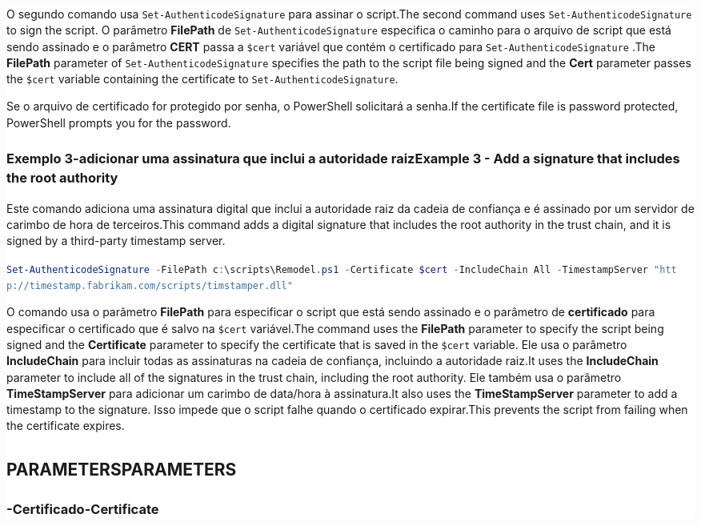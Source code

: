 <span data-ttu-id="1dae0-129">O segundo comando usa `Set-AuthenticodeSignature` para assinar o script.</span><span class="sxs-lookup"><span data-stu-id="1dae0-129">The second command uses `Set-AuthenticodeSignature` to sign the script.</span></span> <span data-ttu-id="1dae0-130">O parâmetro **FilePath** de `Set-AuthenticodeSignature` especifica o caminho para o arquivo de script que está sendo assinado e o parâmetro **CERT** passa a `$cert` variável que contém o certificado para `Set-AuthenticodeSignature` .</span><span class="sxs-lookup"><span data-stu-id="1dae0-130">The **FilePath** parameter of `Set-AuthenticodeSignature` specifies the path to the script file being signed and the **Cert** parameter passes the `$cert` variable containing the certificate to `Set-AuthenticodeSignature`.</span></span>

<span data-ttu-id="1dae0-131">Se o arquivo de certificado for protegido por senha, o PowerShell solicitará a senha.</span><span class="sxs-lookup"><span data-stu-id="1dae0-131">If the certificate file is password protected, PowerShell prompts you for the password.</span></span>

### <span data-ttu-id="1dae0-132">Exemplo 3-adicionar uma assinatura que inclui a autoridade raiz</span><span class="sxs-lookup"><span data-stu-id="1dae0-132">Example 3 - Add a signature that includes the root authority</span></span>

<span data-ttu-id="1dae0-133">Este comando adiciona uma assinatura digital que inclui a autoridade raiz da cadeia de confiança e é assinado por um servidor de carimbo de hora de terceiros.</span><span class="sxs-lookup"><span data-stu-id="1dae0-133">This command adds a digital signature that includes the root authority in the trust chain, and it is signed by a third-party timestamp server.</span></span>

```powershell
Set-AuthenticodeSignature -FilePath c:\scripts\Remodel.ps1 -Certificate $cert -IncludeChain All -TimestampServer "http://timestamp.fabrikam.com/scripts/timstamper.dll"
```

<span data-ttu-id="1dae0-134">O comando usa o parâmetro **FilePath** para especificar o script que está sendo assinado e o parâmetro de **certificado** para especificar o certificado que é salvo na `$cert` variável.</span><span class="sxs-lookup"><span data-stu-id="1dae0-134">The command uses the **FilePath** parameter to specify the script being signed and the **Certificate** parameter to specify the certificate that is saved in the `$cert` variable.</span></span> <span data-ttu-id="1dae0-135">Ele usa o parâmetro **IncludeChain** para incluir todas as assinaturas na cadeia de confiança, incluindo a autoridade raiz.</span><span class="sxs-lookup"><span data-stu-id="1dae0-135">It uses the **IncludeChain** parameter to include all of the signatures in the trust chain, including the root authority.</span></span> <span data-ttu-id="1dae0-136">Ele também usa o parâmetro **TimeStampServer** para adicionar um carimbo de data/hora à assinatura.</span><span class="sxs-lookup"><span data-stu-id="1dae0-136">It also uses the **TimeStampServer** parameter to add a timestamp to the signature.</span></span>
<span data-ttu-id="1dae0-137">Isso impede que o script falhe quando o certificado expirar.</span><span class="sxs-lookup"><span data-stu-id="1dae0-137">This prevents the script from failing when the certificate expires.</span></span>

## <span data-ttu-id="1dae0-138">PARAMETERS</span><span class="sxs-lookup"><span data-stu-id="1dae0-138">PARAMETERS</span></span>

### <span data-ttu-id="1dae0-139">-Certificado</span><span class="sxs-lookup"><span data-stu-id="1dae0-139">-Certificate</span></span>
